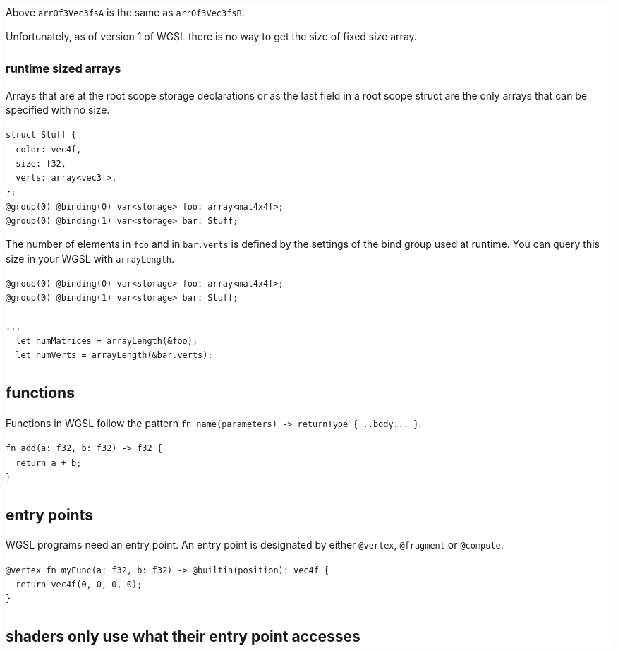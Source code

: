 Above `arrOf3Vec3fsA` is the same as `arrOf3Vec3fsB`.

Unfortunately, as of version 1 of WGSL there is no way to get the size of
fixed size array.

### runtime sized arrays

Arrays that are at the root scope storage declarations or as the last
field in a root scope struct
are the only arrays that can be specified with no size.

```wgsl
struct Stuff {
  color: vec4f,
  size: f32,
  verts: array<vec3f>,
};
@group(0) @binding(0) var<storage> foo: array<mat4x4f>;
@group(0) @binding(1) var<storage> bar: Stuff;
```

The number of elements in `foo` and in `bar.verts` is defined by the settings
of the bind group used at runtime. You can query this size in your WGSL with
`arrayLength`.

```wgsl
@group(0) @binding(0) var<storage> foo: array<mat4x4f>;
@group(0) @binding(1) var<storage> bar: Stuff;

...
  let numMatrices = arrayLength(&foo);
  let numVerts = arrayLength(&bar.verts);
```

## functions

Functions in WGSL follow the pattern `fn name(parameters) -> returnType { ..body... }`.

```wgsl
fn add(a: f32, b: f32) -> f32 {
  return a + b;
}
```

## entry points

WGSL programs need an entry point. An entry point is designated by either `@vertex`, `@fragment` or `@compute`.

```wgsl
@vertex fn myFunc(a: f32, b: f32) -> @builtin(position): vec4f {
  return vec4f(0, 0, 0, 0);
}
```

## shaders only use what their entry point accesses
